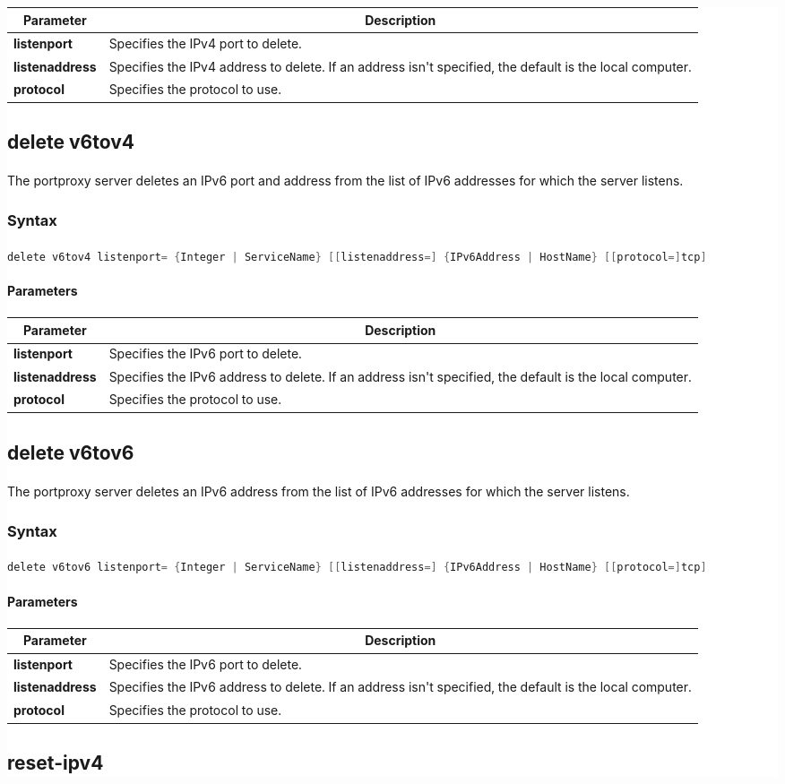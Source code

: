 |Parameter|Description|
|-------------------|----------------------------------------------------------------------------------------------------------|
|  **listenport**   |                                    Specifies the IPv4 port to delete.                                    |
| **listenaddress** | Specifies the IPv4 address to delete. If an address isn't specified, the default is the local computer. |
|   **protocol**    |                                      Specifies the protocol to use.                                      |

## delete v6tov4

The portproxy server deletes an IPv6 port and address from the list of IPv6 addresses for which the server listens.

### Syntax

```PowerShell
delete v6tov4 listenport= {Integer | ServiceName} [[listenaddress=] {IPv6Address | HostName} [[protocol=]tcp]
```

#### Parameters

|Parameter|Description|
|-------------------|----------------------------------------------------------------------------------------------------------|
|  **listenport**   |                                    Specifies the IPv6 port to delete.                                    |
| **listenaddress** | Specifies the IPv6 address to delete. If an address isn't specified, the default is the local computer. |
|   **protocol**    |                                      Specifies the protocol to use.                                      |

## delete v6tov6

The portproxy server deletes an IPv6 address from the list of IPv6 addresses for which the server listens.

### Syntax

```PowerShell
delete v6tov6 listenport= {Integer | ServiceName} [[listenaddress=] {IPv6Address | HostName} [[protocol=]tcp]
```

#### Parameters

|Parameter|Description|
|-------------------|----------------------------------------------------------------------------------------------------------|
|  **listenport**   |                                    Specifies the IPv6 port to delete.                                    |
| **listenaddress** | Specifies the IPv6 address to delete. If an address isn't specified, the default is the local computer. |
|   **protocol**    |                                      Specifies the protocol to use.                                      |

## reset-ipv4
